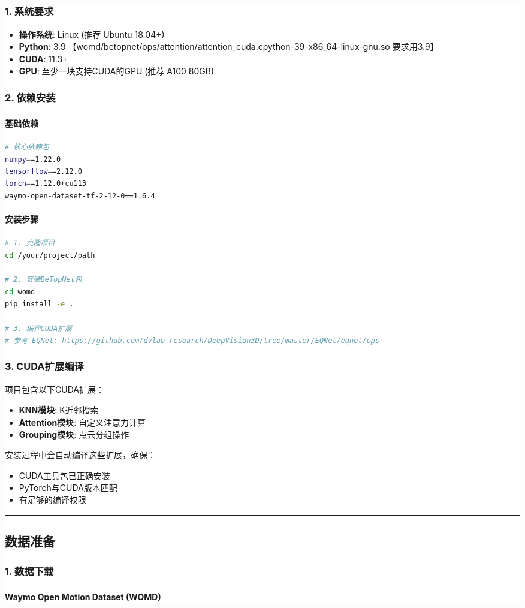 ### 1. 系统要求

- **操作系统**: Linux (推荐 Ubuntu 18.04+)
- **Python**: 3.9 【womd/betopnet/ops/attention/attention_cuda.cpython-39-x86_64-linux-gnu.so 要求用3.9】
- **CUDA**: 11.3+
- **GPU**: 至少一块支持CUDA的GPU (推荐 A100 80GB)

### 2. 依赖安装

#### 基础依赖
```bash
# 核心依赖包
numpy==1.22.0
tensorflow==2.12.0
torch==1.12.0+cu113
waymo-open-dataset-tf-2-12-0==1.6.4
```

#### 安装步骤

```bash
# 1. 克隆项目
cd /your/project/path

# 2. 安装BeTopNet包
cd womd
pip install -e .

# 3. 编译CUDA扩展
# 参考 EQNet: https://github.com/dvlab-research/DeepVision3D/tree/master/EQNet/eqnet/ops
```

### 3. CUDA扩展编译

项目包含以下CUDA扩展：
- **KNN模块**: K近邻搜索
- **Attention模块**: 自定义注意力计算
- **Grouping模块**: 点云分组操作

安装过程中会自动编译这些扩展，确保：
- CUDA工具包已正确安装
- PyTorch与CUDA版本匹配
- 有足够的编译权限

---

## 数据准备

### 1. 数据下载

#### Waymo Open Motion Dataset (WOMD)
